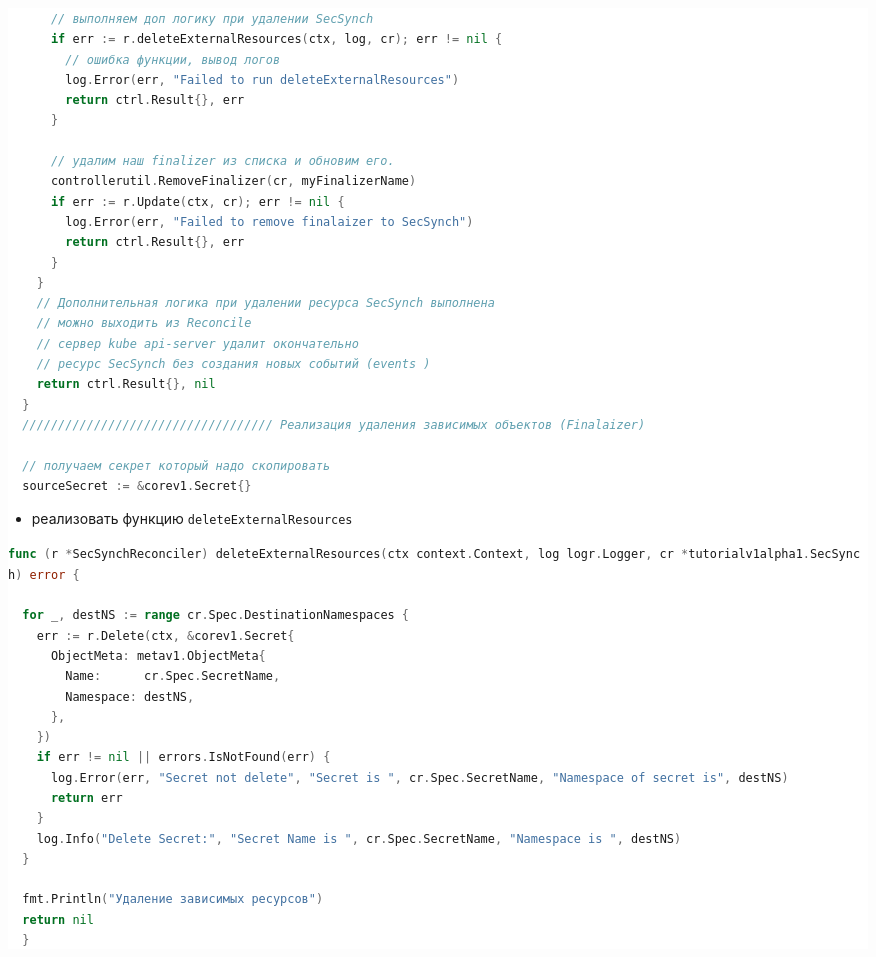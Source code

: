 ```go
      // выполняем доп логику при удалении SecSynch
      if err := r.deleteExternalResources(ctx, log, cr); err != nil {
        // ошибка функции, вывод логов
        log.Error(err, "Failed to run deleteExternalResources")
        return ctrl.Result{}, err
      }

      // удалим наш finalizer из списка и обновим его.
      controllerutil.RemoveFinalizer(cr, myFinalizerName)
      if err := r.Update(ctx, cr); err != nil {
        log.Error(err, "Failed to remove finalaizer to SecSynch")
        return ctrl.Result{}, err
      }
    }
    // Дополнительная логика при удалении ресурса SecSynch выполнена
    // можно выходить из Reconcile
    // сервер kube api-server удалит окончательно
    // ресурс SecSynch без создания новых событий (events )
    return ctrl.Result{}, nil
  }
  /////////////////////////////////// Реализация удаления зависимых объектов (Finalaizer)

  // получаем секрет который надо скопировать
  sourceSecret := &corev1.Secret{}
```

- реализовать функцию `deleteExternalResources`

```go
func (r *SecSynchReconciler) deleteExternalResources(ctx context.Context, log logr.Logger, cr *tutorialv1alpha1.SecSynch) error {

  for _, destNS := range cr.Spec.DestinationNamespaces {
    err := r.Delete(ctx, &corev1.Secret{
      ObjectMeta: metav1.ObjectMeta{
        Name:      cr.Spec.SecretName,
        Namespace: destNS,
      },
    })
    if err != nil || errors.IsNotFound(err) {
      log.Error(err, "Secret not delete", "Secret is ", cr.Spec.SecretName, "Namespace of secret is", destNS)
      return err
    }
    log.Info("Delete Secret:", "Secret Name is ", cr.Spec.SecretName, "Namespace is ", destNS)
  }

  fmt.Println("Удаление зависимых ресурсов")
  return nil
  }
```
